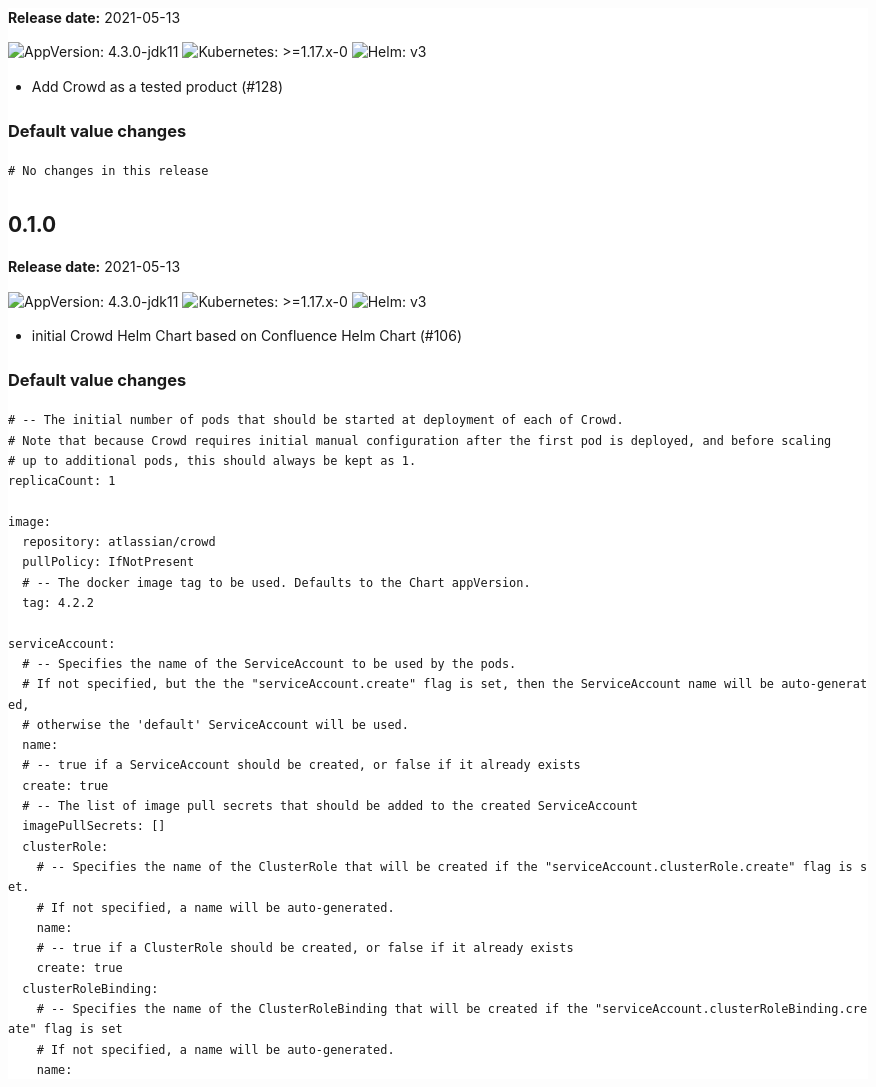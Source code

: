 **Release date:** 2021-05-13

![AppVersion: 4.3.0-jdk11](https://img.shields.io/static/v1?label=AppVersion&message=4.3.0-jdk11&color=success&logo=)
![Kubernetes: >=1.17.x-0](https://img.shields.io/static/v1?label=Kubernetes&message=>=1.17.x-0&color=informational&logo=kubernetes)
![Helm: v3](https://img.shields.io/static/v1?label=Helm&message=v3&color=informational&logo=helm)


* Add Crowd as a tested product (#128)

### Default value changes

```diff
# No changes in this release
```

## 0.1.0

**Release date:** 2021-05-13

![AppVersion: 4.3.0-jdk11](https://img.shields.io/static/v1?label=AppVersion&message=4.3.0-jdk11&color=success&logo=)
![Kubernetes: >=1.17.x-0](https://img.shields.io/static/v1?label=Kubernetes&message=>=1.17.x-0&color=informational&logo=kubernetes)
![Helm: v3](https://img.shields.io/static/v1?label=Helm&message=v3&color=informational&logo=helm)


* initial Crowd Helm Chart based on Confluence Helm Chart (#106)

### Default value changes

```diff
# -- The initial number of pods that should be started at deployment of each of Crowd.
# Note that because Crowd requires initial manual configuration after the first pod is deployed, and before scaling
# up to additional pods, this should always be kept as 1.
replicaCount: 1

image:
  repository: atlassian/crowd
  pullPolicy: IfNotPresent
  # -- The docker image tag to be used. Defaults to the Chart appVersion.
  tag: 4.2.2

serviceAccount:
  # -- Specifies the name of the ServiceAccount to be used by the pods.
  # If not specified, but the the "serviceAccount.create" flag is set, then the ServiceAccount name will be auto-generated,
  # otherwise the 'default' ServiceAccount will be used.
  name:
  # -- true if a ServiceAccount should be created, or false if it already exists
  create: true
  # -- The list of image pull secrets that should be added to the created ServiceAccount
  imagePullSecrets: []
  clusterRole:
    # -- Specifies the name of the ClusterRole that will be created if the "serviceAccount.clusterRole.create" flag is set.
    # If not specified, a name will be auto-generated.
    name:
    # -- true if a ClusterRole should be created, or false if it already exists
    create: true
  clusterRoleBinding:
    # -- Specifies the name of the ClusterRoleBinding that will be created if the "serviceAccount.clusterRoleBinding.create" flag is set
    # If not specified, a name will be auto-generated.
    name:
```